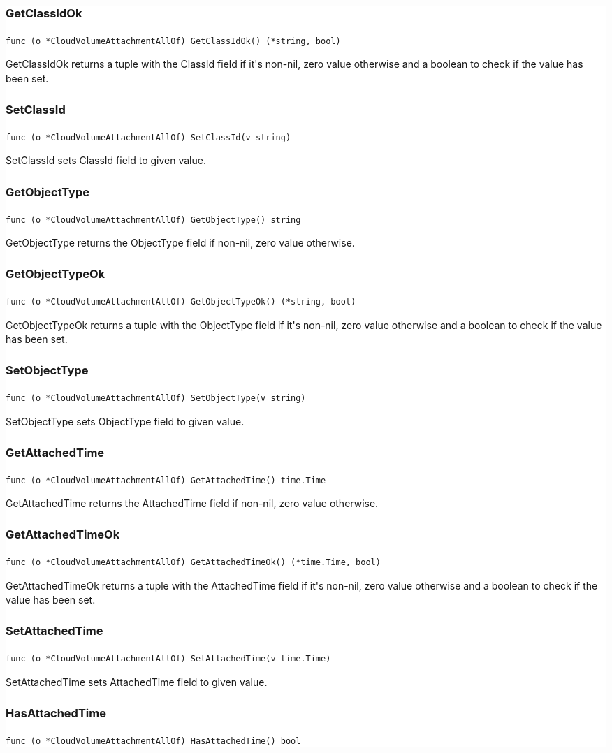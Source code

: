 ### GetClassIdOk

`func (o *CloudVolumeAttachmentAllOf) GetClassIdOk() (*string, bool)`

GetClassIdOk returns a tuple with the ClassId field if it's non-nil, zero value otherwise
and a boolean to check if the value has been set.

### SetClassId

`func (o *CloudVolumeAttachmentAllOf) SetClassId(v string)`

SetClassId sets ClassId field to given value.


### GetObjectType

`func (o *CloudVolumeAttachmentAllOf) GetObjectType() string`

GetObjectType returns the ObjectType field if non-nil, zero value otherwise.

### GetObjectTypeOk

`func (o *CloudVolumeAttachmentAllOf) GetObjectTypeOk() (*string, bool)`

GetObjectTypeOk returns a tuple with the ObjectType field if it's non-nil, zero value otherwise
and a boolean to check if the value has been set.

### SetObjectType

`func (o *CloudVolumeAttachmentAllOf) SetObjectType(v string)`

SetObjectType sets ObjectType field to given value.


### GetAttachedTime

`func (o *CloudVolumeAttachmentAllOf) GetAttachedTime() time.Time`

GetAttachedTime returns the AttachedTime field if non-nil, zero value otherwise.

### GetAttachedTimeOk

`func (o *CloudVolumeAttachmentAllOf) GetAttachedTimeOk() (*time.Time, bool)`

GetAttachedTimeOk returns a tuple with the AttachedTime field if it's non-nil, zero value otherwise
and a boolean to check if the value has been set.

### SetAttachedTime

`func (o *CloudVolumeAttachmentAllOf) SetAttachedTime(v time.Time)`

SetAttachedTime sets AttachedTime field to given value.

### HasAttachedTime

`func (o *CloudVolumeAttachmentAllOf) HasAttachedTime() bool`
